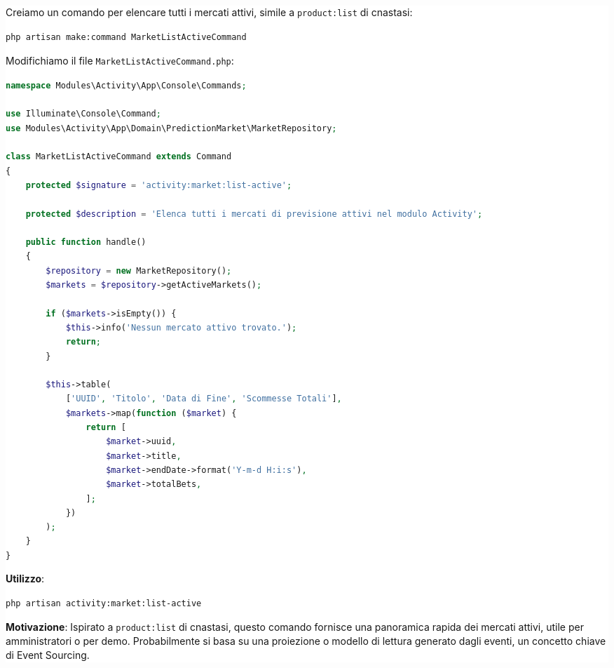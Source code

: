 Creiamo un comando per elencare tutti i mercati attivi, simile a `product:list` di cnastasi:

```bash
php artisan make:command MarketListActiveCommand
```

Modifichiamo il file `MarketListActiveCommand.php`:

```php
namespace Modules\Activity\App\Console\Commands;

use Illuminate\Console\Command;
use Modules\Activity\App\Domain\PredictionMarket\MarketRepository;

class MarketListActiveCommand extends Command
{
    protected $signature = 'activity:market:list-active';
    
    protected $description = 'Elenca tutti i mercati di previsione attivi nel modulo Activity';

    public function handle()
    {
        $repository = new MarketRepository();
        $markets = $repository->getActiveMarkets();

        if ($markets->isEmpty()) {
            $this->info('Nessun mercato attivo trovato.');
            return;
        }

        $this->table(
            ['UUID', 'Titolo', 'Data di Fine', 'Scommesse Totali'],
            $markets->map(function ($market) {
                return [
                    $market->uuid,
                    $market->title,
                    $market->endDate->format('Y-m-d H:i:s'),
                    $market->totalBets,
                ];
            })
        );
    }
}
```

**Utilizzo**:

```bash
php artisan activity:market:list-active
```

**Motivazione**: Ispirato a `product:list` di cnastasi, questo comando fornisce una panoramica rapida dei mercati attivi, utile per amministratori o per demo. Probabilmente si basa su una proiezione o modello di lettura generato dagli eventi, un concetto chiave di Event Sourcing.
